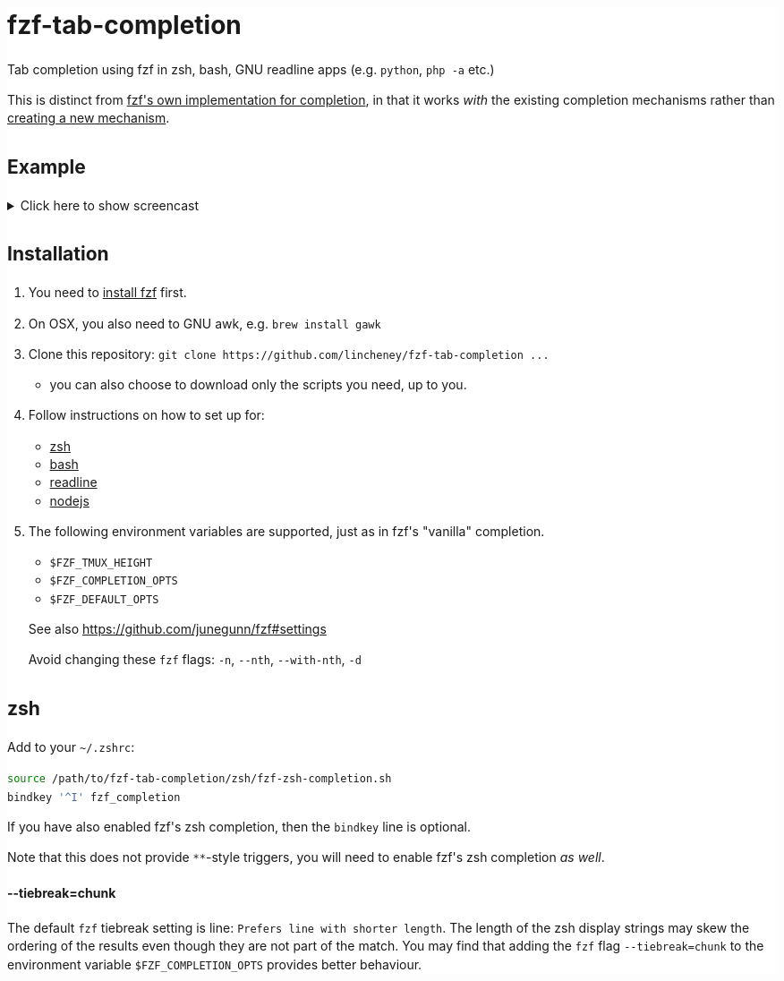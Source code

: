 # fzf-tab-completion

Tab completion using fzf in zsh, bash, GNU readline apps (e.g. `python`, `php -a` etc.)

This is distinct from
[fzf's own implementation for completion](https://github.com/junegunn/fzf#fuzzy-completion-for-bash-and-zsh),
in that it works _with_ the existing completion mechanisms
rather than [creating a new mechanism](https://github.com/junegunn/fzf/wiki/Examples-(completion)).

## Example
<details><summary>Click here to show screencast</summary></details>

## Installation

1. You need to [install fzf](https://github.com/junegunn/fzf#installation) first.
1. On OSX, you also need to GNU awk, e.g. `brew install gawk`
1. Clone this repository: `git clone https://github.com/lincheney/fzf-tab-completion ...`
    * you can also choose to download only the scripts you need, up to you.
1. Follow instructions on how to set up for:
    * [zsh](#zsh)
    * [bash](#bash)
    * [readline](#readline)
    * [nodejs](#nodejs-repl)
1. The following environment variables are supported, just as in fzf's "vanilla" completion.
    * `$FZF_TMUX_HEIGHT`
    * `$FZF_COMPLETION_OPTS`
    * `$FZF_DEFAULT_OPTS`

    See also <https://github.com/junegunn/fzf#settings>

    Avoid changing these `fzf` flags: `-n`, `--nth`, `--with-nth`, `-d`

## zsh

Add to your `~/.zshrc`:
```bash
source /path/to/fzf-tab-completion/zsh/fzf-zsh-completion.sh
bindkey '^I' fzf_completion
```
If you have also enabled fzf's zsh completion, then the `bindkey` line is optional.

Note that this does not provide `**`-style triggers,
you will need to enable fzf's zsh completion _as well_.

#### --tiebreak=chunk

The default `fzf` tiebreak setting is line: `Prefers line with shorter length`.
The length of the zsh display strings may skew the ordering of the results even though they are not part of the match.
You may find that adding the `fzf` flag `--tiebreak=chunk` to the environment variable `$FZF_COMPLETION_OPTS` provides better behaviour.
